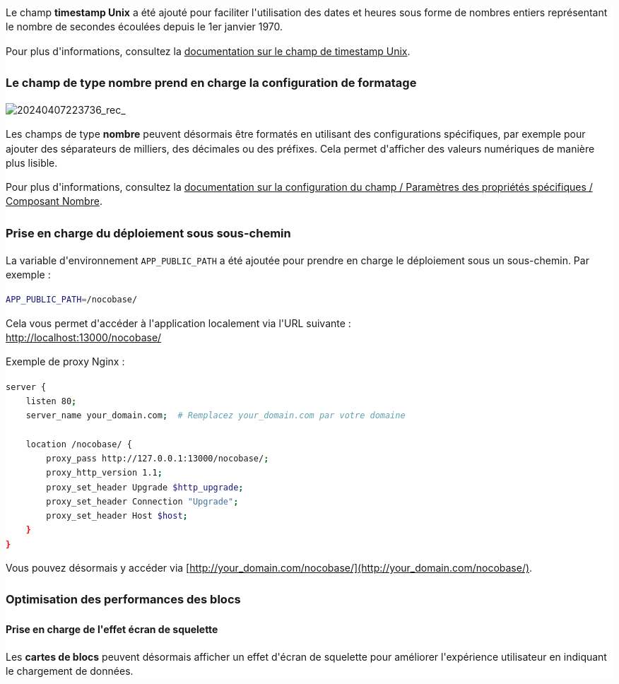 Le champ **timestamp Unix** a été ajouté pour faciliter l'utilisation des dates et heures sous forme de nombres entiers représentant le nombre de secondes écoulées depuis le 1er janvier 1970.

Pour plus d'informations, consultez la [documentation sur le champ de timestamp Unix](/handbook/data-modeling/collection-fields/datetime/unix-timestamp).

### Le champ de type nombre prend en charge la configuration de formatage

![20240407223736_rec_](https://static-docs.nocobase.com/20240407223736_rec_.gif)

Les champs de type **nombre** peuvent désormais être formatés en utilisant des configurations spécifiques, par exemple pour ajouter des séparateurs de milliers, des décimales ou des préfixes. Cela permet d'afficher des valeurs numériques de manière plus lisible.

Pour plus d'informations, consultez la [documentation sur la configuration du champ / Paramètres des propriétés spécifiques / Composant Nombre](/handbook/ui/fields/field-settings/input-number).

### Prise en charge du déploiement sous sous-chemin

La variable d'environnement `APP_PUBLIC_PATH` a été ajoutée pour prendre en charge le déploiement sous un sous-chemin. Par exemple :

```bash
APP_PUBLIC_PATH=/nocobase/
```

Cela vous permet d'accéder à l'application localement via l'URL suivante :  
[http://localhost:13000/nocobase/](http://localhost:13000/nocobase/)

Exemple de proxy Nginx :

```bash
server {
    listen 80;
    server_name your_domain.com;  # Remplacez your_domain.com par votre domaine

    location /nocobase/ {
        proxy_pass http://127.0.0.1:13000/nocobase/;
        proxy_http_version 1.1;
        proxy_set_header Upgrade $http_upgrade;
        proxy_set_header Connection "Upgrade";
        proxy_set_header Host $host;
    }
}
```

Vous pouvez désormais y accéder via [http://your_domain.com/nocobase/](http://your_domain.com/nocobase/).

### Optimisation des performances des blocs

#### Prise en charge de l'effet écran de squelette

Les **cartes de blocs** peuvent désormais afficher un effet d'écran de squelette pour améliorer l'expérience utilisateur en indiquant le chargement de données.
